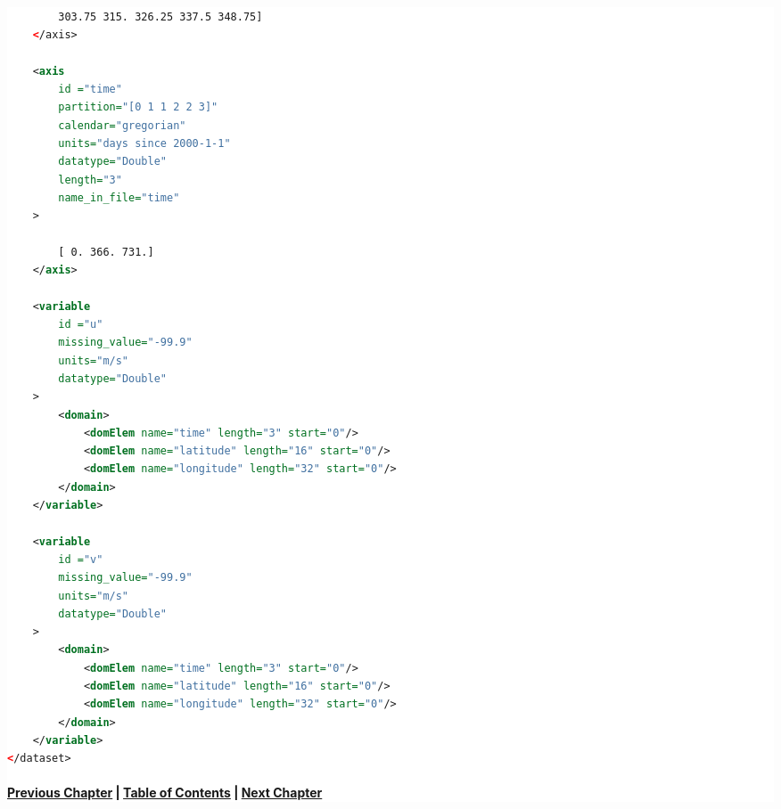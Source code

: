 ~~~xml
		303.75 315. 326.25 337.5 348.75]
	</axis>

	<axis
		id ="time"
		partition="[0 1 1 2 2 3]"
		calendar="gregorian"
		units="days since 2000-1-1"
		datatype="Double"
		length="3"
		name_in_file="time"
	>

		[ 0. 366. 731.]
	</axis>

	<variable
		id ="u"
		missing_value="-99.9"
		units="m/s"
		datatype="Double"
	>
		<domain>
			<domElem name="time" length="3" start="0"/>
			<domElem name="latitude" length="16" start="0"/>
			<domElem name="longitude" length="32" start="0"/>
		</domain>
	</variable>

	<variable
		id ="v"
		missing_value="-99.9"
		units="m/s"
		datatype="Double"
	>
		<domain>
			<domElem name="time" length="3" start="0"/>
			<domElem name="latitude" length="16" start="0"/>
			<domElem name="longitude" length="32" start="0"/>
		</domain>
	</variable>
</dataset>
~~~

#### [Previous Chapter](cdms_chapter_5.html) \| [Table of Contents](cdms.html) \| [Next Chapter](cdms_chapter_7.html)

